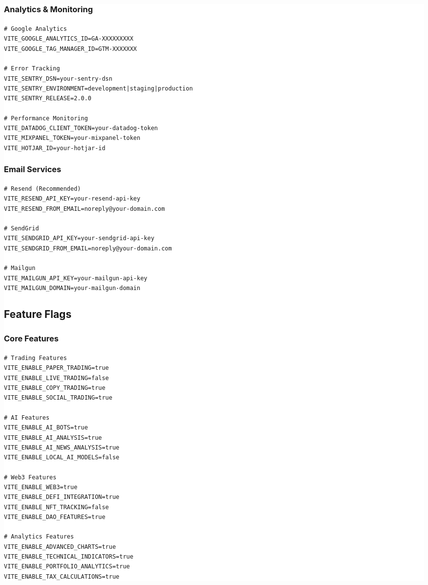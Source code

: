 ### Analytics & Monitoring

```env
# Google Analytics
VITE_GOOGLE_ANALYTICS_ID=GA-XXXXXXXXX
VITE_GOOGLE_TAG_MANAGER_ID=GTM-XXXXXXX

# Error Tracking
VITE_SENTRY_DSN=your-sentry-dsn
VITE_SENTRY_ENVIRONMENT=development|staging|production
VITE_SENTRY_RELEASE=2.0.0

# Performance Monitoring
VITE_DATADOG_CLIENT_TOKEN=your-datadog-token
VITE_MIXPANEL_TOKEN=your-mixpanel-token
VITE_HOTJAR_ID=your-hotjar-id
```

### Email Services

```env
# Resend (Recommended)
VITE_RESEND_API_KEY=your-resend-api-key
VITE_RESEND_FROM_EMAIL=noreply@your-domain.com

# SendGrid
VITE_SENDGRID_API_KEY=your-sendgrid-api-key
VITE_SENDGRID_FROM_EMAIL=noreply@your-domain.com

# Mailgun
VITE_MAILGUN_API_KEY=your-mailgun-api-key
VITE_MAILGUN_DOMAIN=your-mailgun-domain
```

## Feature Flags

### Core Features
```env
# Trading Features
VITE_ENABLE_PAPER_TRADING=true
VITE_ENABLE_LIVE_TRADING=false
VITE_ENABLE_COPY_TRADING=true
VITE_ENABLE_SOCIAL_TRADING=true

# AI Features
VITE_ENABLE_AI_BOTS=true
VITE_ENABLE_AI_ANALYSIS=true
VITE_ENABLE_AI_NEWS_ANALYSIS=true
VITE_ENABLE_LOCAL_AI_MODELS=false

# Web3 Features
VITE_ENABLE_WEB3=true
VITE_ENABLE_DEFI_INTEGRATION=true
VITE_ENABLE_NFT_TRACKING=false
VITE_ENABLE_DAO_FEATURES=true

# Analytics Features
VITE_ENABLE_ADVANCED_CHARTS=true
VITE_ENABLE_TECHNICAL_INDICATORS=true
VITE_ENABLE_PORTFOLIO_ANALYTICS=true
VITE_ENABLE_TAX_CALCULATIONS=true
```
